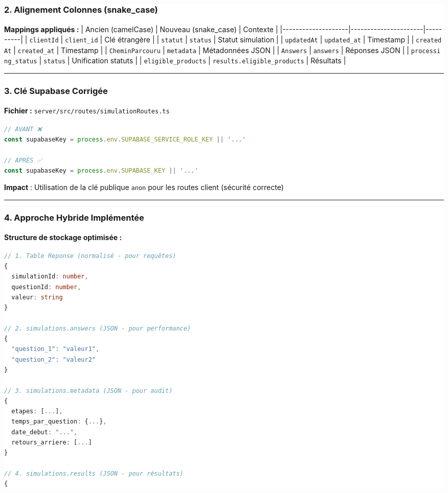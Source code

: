 
### 2. Alignement Colonnes (snake_case)

**Mappings appliqués :**
| Ancien (camelCase) | Nouveau (snake_case) | Contexte |
|--------------------|----------------------|----------|
| `clientId` | `client_id` | Clé étrangère |
| `statut` | `status` | Statut simulation |
| `updatedAt` | `updated_at` | Timestamp |
| `createdAt` | `created_at` | Timestamp |
| `CheminParcouru` | `metadata` | Métadonnées JSON |
| `Answers` | `answers` | Réponses JSON |
| `processing_status` | `status` | Unification statuts |
| `eligible_products` | `results.eligible_products` | Résultats |

---

### 3. Clé Supabase Corrigée

**Fichier :** `server/src/routes/simulationRoutes.ts`

```typescript
// AVANT ❌
const supabaseKey = process.env.SUPABASE_SERVICE_ROLE_KEY || '...'

// APRÈS ✅
const supabaseKey = process.env.SUPABASE_KEY || '...'
```

**Impact** : Utilisation de la clé publique `anon` pour les routes client (sécurité correcte)

---

### 4. Approche Hybride Implémentée

**Structure de stockage optimisée :**

```typescript
// 1. Table Reponse (normalisé - pour requêtes)
{
  simulationId: number,
  questionId: number,
  valeur: string
}

// 2. simulations.answers (JSON - pour performance)
{
  "question_1": "valeur1",
  "question_2": "valeur2"
}

// 3. simulations.metadata (JSON - pour audit)
{
  etapes: [...],
  temps_par_question: {...},
  date_debut: "...",
  retours_arriere: [...]
}

// 4. simulations.results (JSON - pour résultats)
{
```